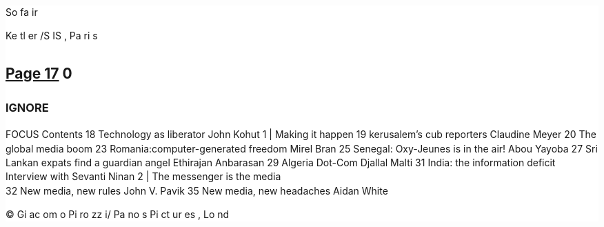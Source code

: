  
So
fa
ir
 
Ke
tl
er
/S
IS
, 
Pa
ri
s

## [Page 17](https://demo.humlab.umu.se/courier/118789eng.pdf#page=17) 0

### IGNORE

FOCUS 
Contents 
18 Technology as liberator 
John Kohut 
1 | Making it happen 
19 kerusalem’s cub reporters 
Claudine Meyer 
20 The global media boom 
23 Romania:computer-generated freedom 
Mirel Bran 
25 Senegal: Oxy-Jeunes is in the air! 
Abou Yayoba 
27 Sri Lankan expats find a guardian angel 
Ethirajan Anbarasan 
29 Algeria Dot-Com 
Djallal Malti 
31 India: the information deficit 
Interview with Sevanti Ninan 
2 | The messenger 
is the media  
32 New media, new rules 
John V. Pavik 
35 New media, new headaches 
Aidan White 
   
© 
Gi
ac
om
o 
Pi
ro
zz
i/
Pa
no
s 
Pi
ct
ur
es
, 
Lo
nd